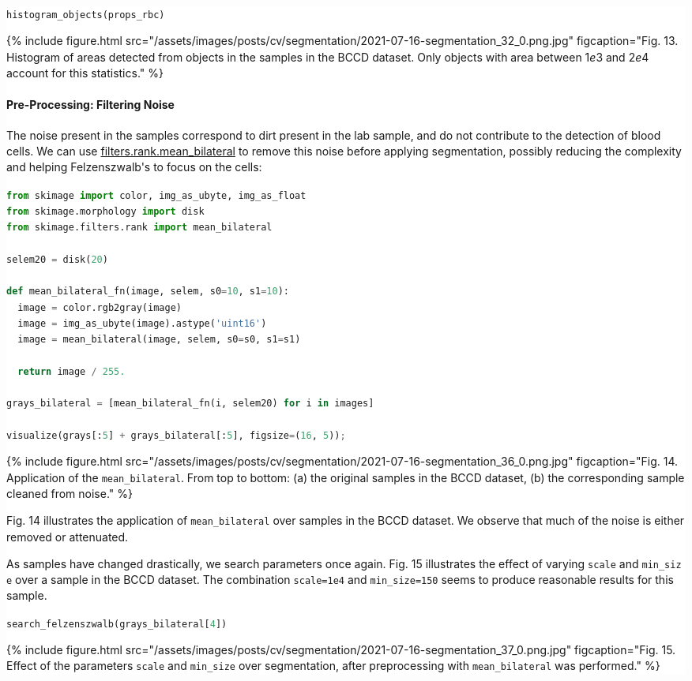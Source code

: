 
```python
histogram_objects(props_rbc)
```
{% include figure.html
   src="/assets/images/posts/cv/segmentation/2021-07-16-segmentation_32_0.png.jpg"
   figcaption="Fig. 13. Histogram of areas detected from objects in the samples in the BCCD dataset. Only objects with area between $1e3$ and $2e4$ account for this statistics." %}

#### Pre-Processing: Filtering Noise

The noise present in the samples correspond to dirt present in the lab sample, and do not contribute to the detection of blood cells.
We can use [filters.rank.mean_bilateral](https://scikit-image.org/docs/dev/api/skimage.filters.rank.html#skimage.filters.rank.mean_bilateral)
to remove this noise before applying segmentation, possibly reducing the complexity and helping Felzenszwalb's to focus on the cells:

```python
from skimage import color, img_as_ubyte, img_as_float
from skimage.morphology import disk
from skimage.filters.rank import mean_bilateral

selem20 = disk(20)

def mean_bilateral_fn(image, selem, s0=10, s1=10):
  image = color.rgb2gray(image)
  image = img_as_ubyte(image).astype('uint16')
  image = mean_bilateral(image, selem, s0=s0, s1=s1)

  return image / 255.

grays_bilateral = [mean_bilateral_fn(i, selem20) for i in images]

visualize(grays[:5] + grays_bilateral[:5], figsize=(16, 5));
```
{% include figure.html
   src="/assets/images/posts/cv/segmentation/2021-07-16-segmentation_36_0.png.jpg"
   figcaption="Fig. 14. Application of the <code>mean_bilateral</code>. From top to bottom: (a) the original samples in the BCCD dataset, (b) the corresponding sample cleaned from noise." %}

Fig. 14 illustrates the application of `mean_bilateral` over samples in the BCCD dataset.
We observe that much of the noise is either removed or attenuated.

As samples have changed drastically, we search parameters once again. Fig. 15 illustrates
the effect of varying `scale` and `min_size` over a sample in the BCCD dataset. The combination
`scale=1e4` and `min_size=150` seems to produce reasonable results for this sample.

```python
search_felzenszwalb(grays_bilateral[4])
```
{% include figure.html
   src="/assets/images/posts/cv/segmentation/2021-07-16-segmentation_37_0.png.jpg"
   figcaption="Fig. 15. Effect of the parameters <code>scale</code> and <code>min_size</code> over segmentation, after preprocessing with <code>mean_bilateral</code> was performed." %}
